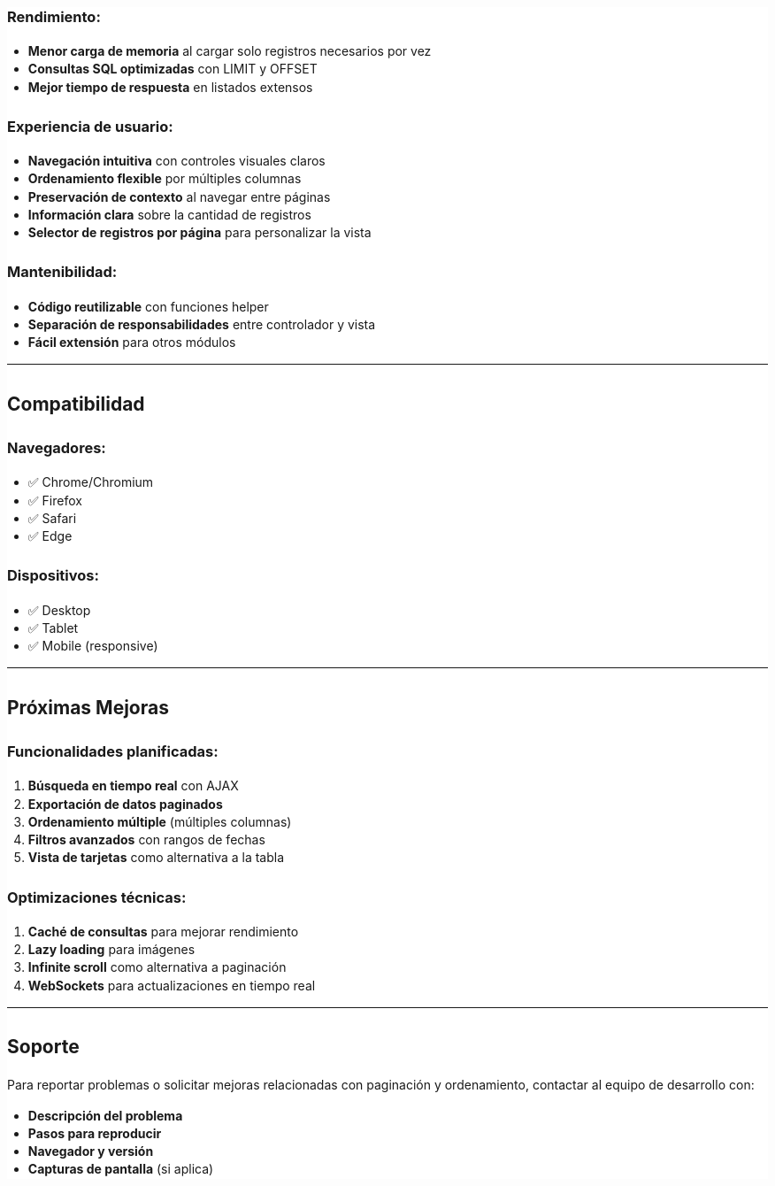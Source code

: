 ### Rendimiento:
- **Menor carga de memoria** al cargar solo registros necesarios por vez
- **Consultas SQL optimizadas** con LIMIT y OFFSET
- **Mejor tiempo de respuesta** en listados extensos

### Experiencia de usuario:
- **Navegación intuitiva** con controles visuales claros
- **Ordenamiento flexible** por múltiples columnas
- **Preservación de contexto** al navegar entre páginas
- **Información clara** sobre la cantidad de registros
- **Selector de registros por página** para personalizar la vista

### Mantenibilidad:
- **Código reutilizable** con funciones helper
- **Separación de responsabilidades** entre controlador y vista
- **Fácil extensión** para otros módulos

---

## Compatibilidad

### Navegadores:
- ✅ Chrome/Chromium
- ✅ Firefox
- ✅ Safari
- ✅ Edge

### Dispositivos:
- ✅ Desktop
- ✅ Tablet
- ✅ Mobile (responsive)

---

## Próximas Mejoras

### Funcionalidades planificadas:
1. **Búsqueda en tiempo real** con AJAX
2. **Exportación de datos paginados**
3. **Ordenamiento múltiple** (múltiples columnas)
4. **Filtros avanzados** con rangos de fechas
5. **Vista de tarjetas** como alternativa a la tabla

### Optimizaciones técnicas:
1. **Caché de consultas** para mejorar rendimiento
2. **Lazy loading** para imágenes
3. **Infinite scroll** como alternativa a paginación
4. **WebSockets** para actualizaciones en tiempo real

---

## Soporte

Para reportar problemas o solicitar mejoras relacionadas con paginación y ordenamiento, contactar al equipo de desarrollo con:

- **Descripción del problema**
- **Pasos para reproducir**
- **Navegador y versión**
- **Capturas de pantalla** (si aplica)